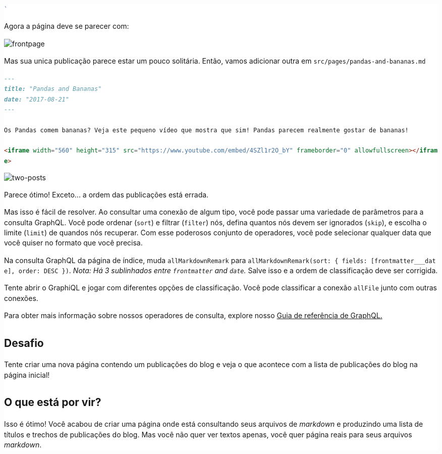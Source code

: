 ```jsx:title=src/pages/index.js
`
```

Agora a página deve se parecer com:

![frontpage](frontpage.png)

Mas sua unica publicação parece estar um pouco solitária. Então, vamos adicionar outra em 
`src/pages/pandas-and-bananas.md`

```markdown:title=src/pages/pandas-and-bananas.md
---
title: "Pandas and Bananas"
date: "2017-08-21"
---

Os Pandas comem bananas? Veja este pequeno vídeo que mostra que sim! Pandas parecem realmente gostar de bananas!

<iframe width="560" height="315" src="https://www.youtube.com/embed/4SZl1r2O_bY" frameborder="0" allowfullscreen></iframe>
```

![two-posts](two-posts.png)

Parece ótimo! Exceto... a ordem das publicações está errada.

Mas isso é fácil de resolver. Ao consultar uma conexão de algum tipo, você pode passar uma variedade de parâmetros para a consulta GraphQL. Você pode ordenar (`sort`) e filtrar (`filter`) nós, defina quantos nós devem ser ignorados (`skip`), e escolha o limite (`limit`) de quandos nós recuperar. Com esse poderosos conjunto de operadores, você pode selecionar qualquer data que você quiser no formato que você precisa.

Na consulta GraphQL da página de índice, muda `allMarkdownRemark` para `allMarkdownRemark(sort: { fields: [frontmatter___date], order: DESC })`. _Nota: Há 3 sublinhados entre `frontmatter` and `date`._ Salve isso e a ordem de classificação deve ser corrigida.

Tente abrir o GraphiQL e jogar com diferentes opções de classificação. Você pode classificar a conexão `allFile` junto com outras conexões.

Para obter mais informação sobre nossos operadores de consulta, explore nosso [Guia de referência de GraphQL.](/docs/graphql-reference/)

## Desafio

Tente criar uma nova página contendo um publicações do blog e veja o que acontece com a lista de publicações do blog na página inicial!

## O que está por vir?

Isso é ótimo! Você acabou de criar uma página onde está consultando seus arquivos de _markdown_ e produzindo uma lista de títulos e trechos de publicações do blog. Mas você não quer ver textos apenas, você quer página reais para seus arquivos _markdown_.
